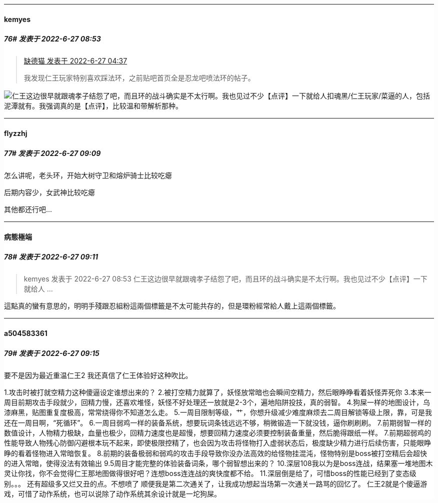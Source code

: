 

*****

####  kemyes  
##### 76#       发表于 2022-6-27 08:53

<blockquote><a href="httphttps://bbs.saraba1st.com/2b/forum.php?mod=redirect&amp;goto=findpost&amp;pid=56426593&amp;ptid=2078043" target="_blank">缺德猫 发表于 2022-6-27 04:37</a>

我发现仁王玩家特别喜欢踩法环，之前贴吧首页全是忍龙吧喷法环的帖子。</blockquote>
<img src="https://static.saraba1st.com/image/smiley/face2017/047.png" referrerpolicy="no-referrer">仁王这边很早就跟魂孝子结怨了吧，而且环的战斗确实是不太行啊。我也见过不少【点评】一下就给人扣魂黑/仁王玩家/菜逼的人，包括泥潭就有。我强调真的是【点评】，比较温和带解析那种。



*****

####  flyzzhj  
##### 77#       发表于 2022-6-27 09:09

怎么讲呢，老头环，开始大树守卫和熔炉骑士比较吃瘪

后期内容少，女武神比较吃瘪

其他都还行吧...

*****

####  病態極端  
##### 78#       发表于 2022-6-27 09:11

<blockquote>kemyes 发表于 2022-6-27 08:53
仁王这边很早就跟魂孝子结怨了吧，而且环的战斗确实是不太行啊。我也见过不少【点评】一下就给人 ...</blockquote>
這點真的蠻有意思的，明明手殘跟忍組粉這兩個標籤是不太可能共存的，但是環粉經常給人戴上這兩個標籤。



*****

####  a504583361  
##### 79#       发表于 2022-6-27 09:15

要不是因为最近重温仁王2
我还真信了仁王体验好这种吹比。

1.攻击时被打就空精力这种傻逼设定谁想出来的？
2.被打空精力就算了，妖怪放常暗也会瞬间空精力，然后眼睁睁看着妖怪弄死你
3.本来一周目前期攻击手段就少，回精力慢，还喜欢堆怪，妖怪不好处理还一放就是2-3个，遍地陷阱投技，真的弱智。
4.狗屎一样的地图设计，乌漆麻黑，贴图重复度极高，常常绕得你不知道怎么走。
5.一周目限制等级，艹，你想升级减少难度麻烦去二周目解锁等级上限，靠，可是我还在一周目啊，“死循环”。
6.一周目弱鸡一样的装备系统，想要玩词条钱远远不够，稍微锻造一下就没钱，逼你刷刷刷。
7.前期弱智一样的数值设计，人物精力极缺，血量也极少，回精力速度也是超慢，想要回精力速度必须要控制装备重量，然后脆得跟纸一样。
7.前期超弱鸡的性能导致人物残心防御闪避根本玩不起来，即使极限控精了，也会因为攻击将怪物打入虚弱状态后，极度缺少精力进行后续伤害，只能眼睁睁的看着怪物进入常暗恢复。
8.前期的装备极弱和弱鸡的攻击手段导致你没办法高效的给怪物挂混沌，怪物特别是boss被打空精后会超快的进入常暗，使得没法有效输出
9.5周目才能完整的体验装备词条，哪个弱智想出来的？
10.深层108我以为是boss连战，结果塞一堆地图木灵让你找，你不会觉得仁王那地图做得很好吧？连想boss连连战的爽快度都不给。
11.深层倒是给了，可惜boss的性能已经到了变态级别。。。
还有超级多又烂又丑的点。不想喷了
顺便我是第二次通关了，让我成功想起当场第一次通关一路骂的回忆了。
仁王2就是个傻逼游戏，可惜了动作系统，也可以说除了动作系统其余设计就是一坨狗屎。
